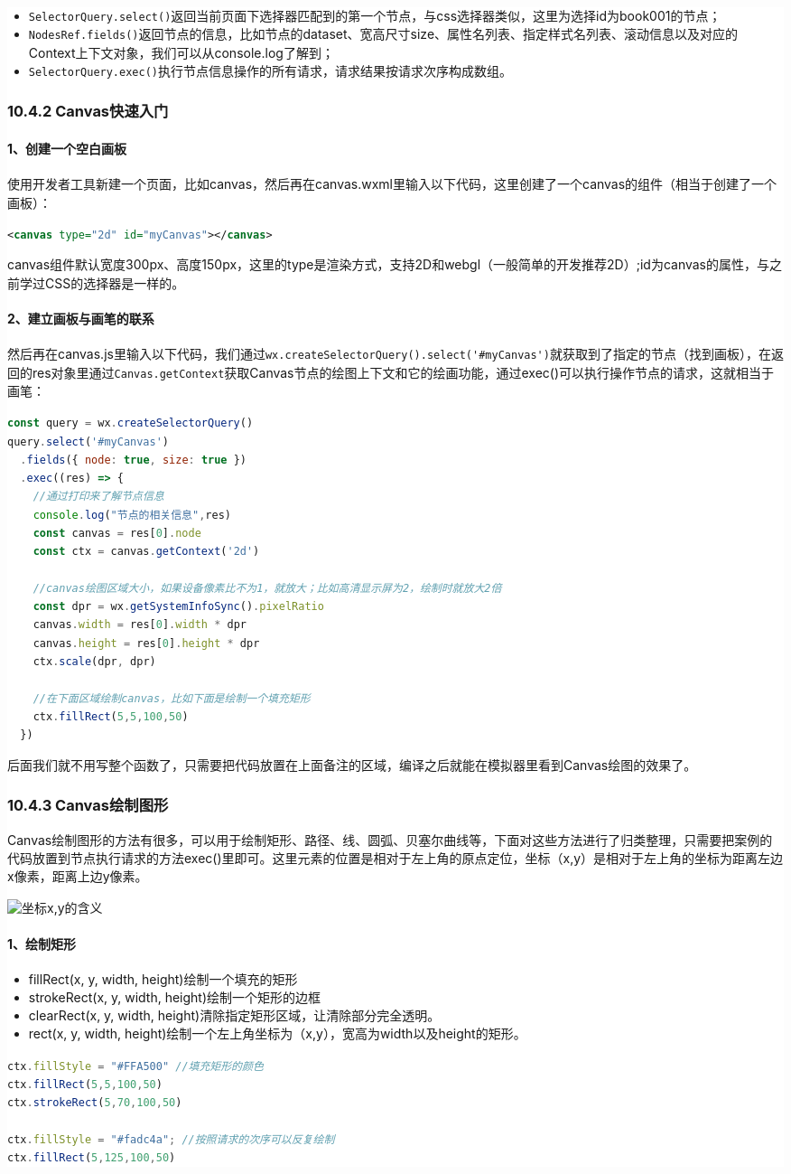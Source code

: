 - `SelectorQuery.select()`返回当前页面下选择器匹配到的第一个节点，与css选择器类似，这里为选择id为book001的节点；
- `NodesRef.fields()`返回节点的信息，比如节点的dataset、宽高尺寸size、属性名列表、指定样式名列表、滚动信息以及对应的Context上下文对象，我们可以从console.log了解到；
- `SelectorQuery.exec()`执行节点信息操作的所有请求，请求结果按请求次序构成数组。

### 10.4.2 Canvas快速入门
#### 1、创建一个空白画板
使用开发者工具新建一个页面，比如canvas，然后再在canvas.wxml里输入以下代码，这里创建了一个canvas的组件（相当于创建了一个画板）：
```xml
<canvas type="2d" id="myCanvas"></canvas>
```
canvas组件默认宽度300px、高度150px，这里的type是渲染方式，支持2D和webgl（一般简单的开发推荐2D）;id为canvas的属性，与之前学过CSS的选择器是一样的。

#### 2、建立画板与画笔的联系
然后再在canvas.js里输入以下代码，我们通过`wx.createSelectorQuery().select('#myCanvas')`就获取到了指定的节点（找到画板），在返回的res对象里通过`Canvas.getContext`获取Canvas节点的绘图上下文和它的绘画功能，通过exec()可以执行操作节点的请求，这就相当于画笔：

```javascript
const query = wx.createSelectorQuery()
query.select('#myCanvas')
  .fields({ node: true, size: true })
  .exec((res) => {
    //通过打印来了解节点信息
    console.log("节点的相关信息",res)
    const canvas = res[0].node
    const ctx = canvas.getContext('2d')

    //canvas绘图区域大小，如果设备像素比不为1，就放大；比如高清显示屏为2，绘制时就放大2倍
    const dpr = wx.getSystemInfoSync().pixelRatio
    canvas.width = res[0].width * dpr
    canvas.height = res[0].height * dpr
    ctx.scale(dpr, dpr)

    //在下面区域绘制canvas，比如下面是绘制一个填充矩形
    ctx.fillRect(5,5,100,50)    
  })
```
后面我们就不用写整个函数了，只需要把代码放置在上面备注的区域，编译之后就能在模拟器里看到Canvas绘图的效果了。

### 10.4.3 Canvas绘制图形
Canvas绘制图形的方法有很多，可以用于绘制矩形、路径、线、圆弧、贝塞尔曲线等，下面对这些方法进行了归类整理，只需要把案例的代码放置到节点执行请求的方法exec()里即可。这里元素的位置是相对于左上角的原点定位，坐标（x,y）是相对于左上角的坐标为距离左边x像素，距离上边y像素。

![坐标x,y的含义](https://i.hackweek.org/img//10/WX20201026-094110@2x.png)

#### 1、绘制矩形
- fillRect(x, y, width, height)绘制一个填充的矩形
- strokeRect(x, y, width, height)绘制一个矩形的边框
- clearRect(x, y, width, height)清除指定矩形区域，让清除部分完全透明。
- rect(x, y, width, height)绘制一个左上角坐标为（x,y），宽高为width以及height的矩形。

```javascript
ctx.fillStyle = "#FFA500" //填充矩形的颜色
ctx.fillRect(5,5,100,50)   
ctx.strokeRect(5,70,100,50)

ctx.fillStyle = "#fadc4a"; //按照请求的次序可以反复绘制
ctx.fillRect(5,125,100,50)
```
